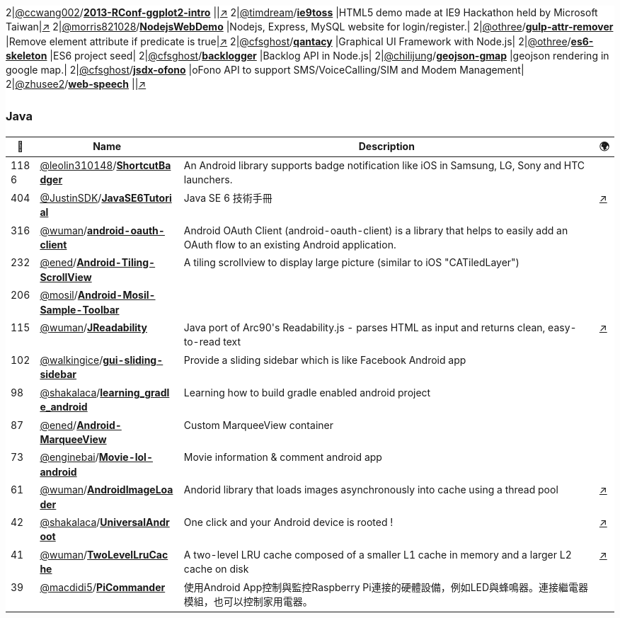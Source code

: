 2|[@ccwang002](https://github.com/ccwang002)/[**2013-RConf-ggplot2-intro**](https://github.com/ccwang002/2013-RConf-ggplot2-intro) ||[:arrow_upper_right:](http://ccwang002.github.io/2013-RConf-ggplot2-intro/)
2|[@timdream](https://github.com/timdream)/[**ie9toss**](https://github.com/timdream/ie9toss) |HTML5 demo made at IE9 Hackathon held by Microsoft Taiwan|[:arrow_upper_right:](http://timdream.org/ie9toss/)
2|[@morris821028](https://github.com/morris821028)/[**NodejsWebDemo**](https://github.com/morris821028/NodejsWebDemo) |Nodejs, Express, MySQL website for login/register.|
2|[@othree](https://github.com/othree)/[**gulp-attr-remover**](https://github.com/othree/gulp-attr-remover) |Remove element attribute if predicate is true|[:arrow_upper_right:](https://www.npmjs.com/package/gulp-attr-remover)
2|[@cfsghost](https://github.com/cfsghost)/[**qantacy**](https://github.com/cfsghost/qantacy) |Graphical UI Framework with Node.js|
2|[@othree](https://github.com/othree)/[**es6-skeleton**](https://github.com/othree/es6-skeleton) |ES6 project seed|
2|[@cfsghost](https://github.com/cfsghost)/[**backlogger**](https://github.com/cfsghost/backlogger) |Backlog API in Node.js|
2|[@chilijung](https://github.com/chilijung)/[**geojson-gmap**](https://github.com/chilijung/geojson-gmap) |geojson rendering in google map.|
2|[@cfsghost](https://github.com/cfsghost)/[**jsdx-ofono**](https://github.com/cfsghost/jsdx-ofono) |oFono API to support SMS/VoiceCalling/SIM and Modem Management|
2|[@zhusee2](https://github.com/zhusee2)/[**web-speech**](https://github.com/zhusee2/web-speech) ||[:arrow_upper_right:](http://zhusee2.github.io/web-speech/)

### Java

:star2: | Name | Description | 🌍
--- | --- | --- | ---
1186|[@leolin310148](https://github.com/leolin310148)/[**ShortcutBadger**](https://github.com/leolin310148/ShortcutBadger) |An Android library supports badge notification like iOS in Samsung, LG, Sony and HTC launchers.|
404|[@JustinSDK](https://github.com/JustinSDK)/[**JavaSE6Tutorial**](https://github.com/JustinSDK/JavaSE6Tutorial) |Java SE 6 技術手冊|[:arrow_upper_right:](http://openhome.cc)
316|[@wuman](https://github.com/wuman)/[**android-oauth-client**](https://github.com/wuman/android-oauth-client) |Android OAuth Client (android-oauth-client) is a library that helps to easily add an OAuth flow to an existing Android application.|
232|[@ened](https://github.com/ened)/[**Android-Tiling-ScrollView**](https://github.com/ened/Android-Tiling-ScrollView) |A tiling scrollview to display large picture (similar to iOS "CATiledLayer")|
206|[@mosil](https://github.com/mosil)/[**Android-Mosil-Sample-Toolbar**](https://github.com/mosil/Android-Mosil-Sample-Toolbar) ||
115|[@wuman](https://github.com/wuman)/[**JReadability**](https://github.com/wuman/JReadability) |Java port of Arc90's Readability.js - parses HTML as input and returns clean, easy-to-read text|[:arrow_upper_right:](http://wuman.github.com/JReadability)
102|[@walkingice](https://github.com/walkingice)/[**gui-sliding-sidebar**](https://github.com/walkingice/gui-sliding-sidebar) |Provide a sliding sidebar which is like Facebook Android app|
98|[@shakalaca](https://github.com/shakalaca)/[**learning_gradle_android**](https://github.com/shakalaca/learning_gradle_android) |Learning how to build gradle enabled android project|
87|[@ened](https://github.com/ened)/[**Android-MarqueeView**](https://github.com/ened/Android-MarqueeView) |Custom MarqueeView container|
73|[@enginebai](https://github.com/enginebai)/[**Movie-lol-android**](https://github.com/enginebai/Movie-lol-android) |Movie information & comment android app|
61|[@wuman](https://github.com/wuman)/[**AndroidImageLoader**](https://github.com/wuman/AndroidImageLoader) |Andorid library that loads images asynchronously into cache using a thread pool|[:arrow_upper_right:](http://wuman.github.com/AndroidImageLoader/)
42|[@shakalaca](https://github.com/shakalaca)/[**UniversalAndroot**](https://github.com/shakalaca/UniversalAndroot) |One click and your Android device is rooted ! |[:arrow_upper_right:](http://bit.ly/aZXvAI)
41|[@wuman](https://github.com/wuman)/[**TwoLevelLruCache**](https://github.com/wuman/TwoLevelLruCache) |A two-level LRU cache composed of a smaller L1 cache in memory and a larger L2 cache on disk|[:arrow_upper_right:](http://wuman.github.com/TwoLevelLruCache)
39|[@macdidi5](https://github.com/macdidi5)/[**PiCommander**](https://github.com/macdidi5/PiCommander) |使用Android App控制與監控Raspberry Pi連接的硬體設備，例如LED與蜂鳴器。連接繼電器模組，也可以控制家用電器。|